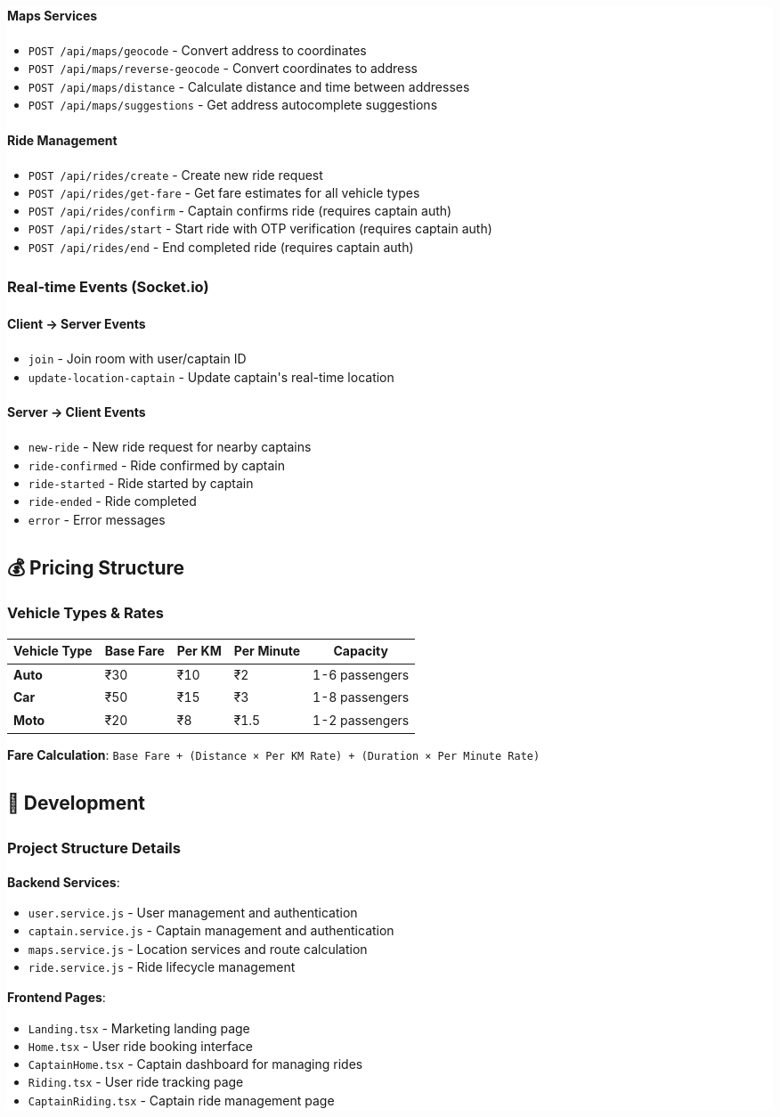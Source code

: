 #### Maps Services
- `POST /api/maps/geocode` - Convert address to coordinates
- `POST /api/maps/reverse-geocode` - Convert coordinates to address
- `POST /api/maps/distance` - Calculate distance and time between addresses
- `POST /api/maps/suggestions` - Get address autocomplete suggestions

#### Ride Management
- `POST /api/rides/create` - Create new ride request
- `POST /api/rides/get-fare` - Get fare estimates for all vehicle types
- `POST /api/rides/confirm` - Captain confirms ride (requires captain auth)
- `POST /api/rides/start` - Start ride with OTP verification (requires captain auth)
- `POST /api/rides/end` - End completed ride (requires captain auth)

### Real-time Events (Socket.io)

#### Client → Server Events
- `join` - Join room with user/captain ID
- `update-location-captain` - Update captain's real-time location

#### Server → Client Events
- `new-ride` - New ride request for nearby captains
- `ride-confirmed` - Ride confirmed by captain
- `ride-started` - Ride started by captain
- `ride-ended` - Ride completed
- `error` - Error messages

## 💰 Pricing Structure

### Vehicle Types & Rates

| Vehicle Type | Base Fare | Per KM | Per Minute | Capacity |
|-------------|-----------|---------|------------|----------|
| **Auto** | ₹30 | ₹10 | ₹2 | 1-6 passengers |
| **Car** | ₹50 | ₹15 | ₹3 | 1-8 passengers |
| **Moto** | ₹20 | ₹8 | ₹1.5 | 1-2 passengers |

**Fare Calculation**: `Base Fare + (Distance × Per KM Rate) + (Duration × Per Minute Rate)`

## 🔧 Development

### Project Structure Details

**Backend Services**:
- `user.service.js` - User management and authentication
- `captain.service.js` - Captain management and authentication  
- `maps.service.js` - Location services and route calculation
- `ride.service.js` - Ride lifecycle management

**Frontend Pages**:
- `Landing.tsx` - Marketing landing page
- `Home.tsx` - User ride booking interface
- `CaptainHome.tsx` - Captain dashboard for managing rides
- `Riding.tsx` - User ride tracking page
- `CaptainRiding.tsx` - Captain ride management page
